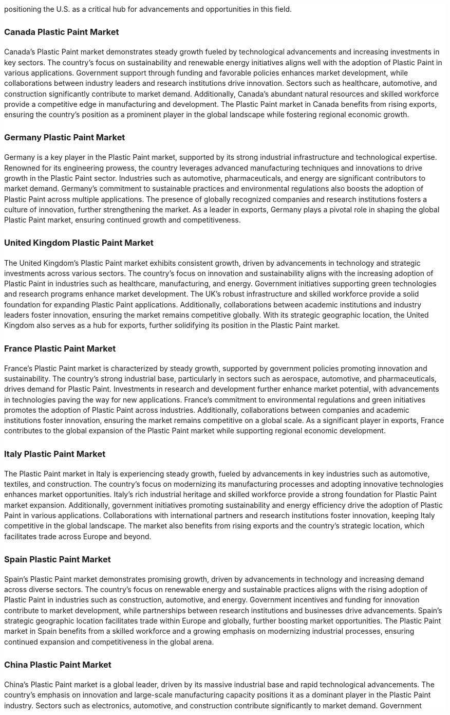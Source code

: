 positioning the U.S. as a critical hub for advancements and opportunities in this field.</p><h3>Canada Plastic Paint Market</h3><p>Canada&rsquo;s Plastic Paint market demonstrates steady growth fueled by technological advancements and increasing investments in key sectors. The country&rsquo;s focus on sustainability and renewable energy initiatives aligns well with the adoption of Plastic Paint in various applications. Government support through funding and favorable policies enhances market development, while collaborations between industry leaders and research institutions drive innovation. Sectors such as healthcare, automotive, and construction significantly contribute to market demand. Additionally, Canada&rsquo;s abundant natural resources and skilled workforce provide a competitive edge in manufacturing and development. The Plastic Paint market in Canada benefits from rising exports, ensuring the country&rsquo;s position as a prominent player in the global landscape while fostering regional economic growth.</p><h3>Germany Plastic Paint Market</h3><p>Germany is a key player in the Plastic Paint market, supported by its strong industrial infrastructure and technological expertise. Renowned for its engineering prowess, the country leverages advanced manufacturing techniques and innovations to drive growth in the Plastic Paint sector. Industries such as automotive, pharmaceuticals, and energy are significant contributors to market demand. Germany&rsquo;s commitment to sustainable practices and environmental regulations also boosts the adoption of Plastic Paint across multiple applications. The presence of globally recognized companies and research institutions fosters a culture of innovation, further strengthening the market. As a leader in exports, Germany plays a pivotal role in shaping the global Plastic Paint market, ensuring continued growth and competitiveness.</p><h3>United Kingdom Plastic Paint Market</h3><p>The United Kingdom&rsquo;s Plastic Paint market exhibits consistent growth, driven by advancements in technology and strategic investments across various sectors. The country&rsquo;s focus on innovation and sustainability aligns with the increasing adoption of Plastic Paint in industries such as healthcare, manufacturing, and energy. Government initiatives supporting green technologies and research programs enhance market development. The UK&rsquo;s robust infrastructure and skilled workforce provide a solid foundation for expanding Plastic Paint applications. Additionally, collaborations between academic institutions and industry leaders foster innovation, ensuring the market remains competitive globally. With its strategic geographic location, the United Kingdom also serves as a hub for exports, further solidifying its position in the Plastic Paint market.</p><h3>France Plastic Paint Market</h3><p>France&rsquo;s Plastic Paint market is characterized by steady growth, supported by government policies promoting innovation and sustainability. The country&rsquo;s strong industrial base, particularly in sectors such as aerospace, automotive, and pharmaceuticals, drives demand for Plastic Paint. Investments in research and development further enhance market potential, with advancements in technologies paving the way for new applications. France&rsquo;s commitment to environmental regulations and green initiatives promotes the adoption of Plastic Paint across industries. Additionally, collaborations between companies and academic institutions foster innovation, ensuring the market remains competitive on a global scale. As a significant player in exports, France contributes to the global expansion of the Plastic Paint market while supporting regional economic development.</p><h3>Italy Plastic Paint Market</h3><p>The Plastic Paint market in Italy is experiencing steady growth, fueled by advancements in key industries such as automotive, textiles, and construction. The country&rsquo;s focus on modernizing its manufacturing processes and adopting innovative technologies enhances market opportunities. Italy&rsquo;s rich industrial heritage and skilled workforce provide a strong foundation for Plastic Paint market expansion. Additionally, government initiatives promoting sustainability and energy efficiency drive the adoption of Plastic Paint in various applications. Collaborations with international partners and research institutions foster innovation, keeping Italy competitive in the global landscape. The market also benefits from rising exports and the country&rsquo;s strategic location, which facilitates trade across Europe and beyond.</p><h3>Spain Plastic Paint Market</h3><p>Spain&rsquo;s Plastic Paint market demonstrates promising growth, driven by advancements in technology and increasing demand across diverse sectors. The country&rsquo;s focus on renewable energy and sustainable practices aligns with the rising adoption of Plastic Paint in industries such as construction, automotive, and energy. Government incentives and funding for innovation contribute to market development, while partnerships between research institutions and businesses drive advancements. Spain&rsquo;s strategic geographic location facilitates trade within Europe and globally, further boosting market opportunities. The Plastic Paint market in Spain benefits from a skilled workforce and a growing emphasis on modernizing industrial processes, ensuring continued expansion and competitiveness in the global arena.</p><h3>China Plastic Paint Market</h3><p>China&rsquo;s Plastic Paint market is a global leader, driven by its massive industrial base and rapid technological advancements. The country&rsquo;s emphasis on innovation and large-scale manufacturing capacity positions it as a dominant player in the Plastic Paint industry. Sectors such as electronics, automotive, and construction contribute significantly to market demand. Government